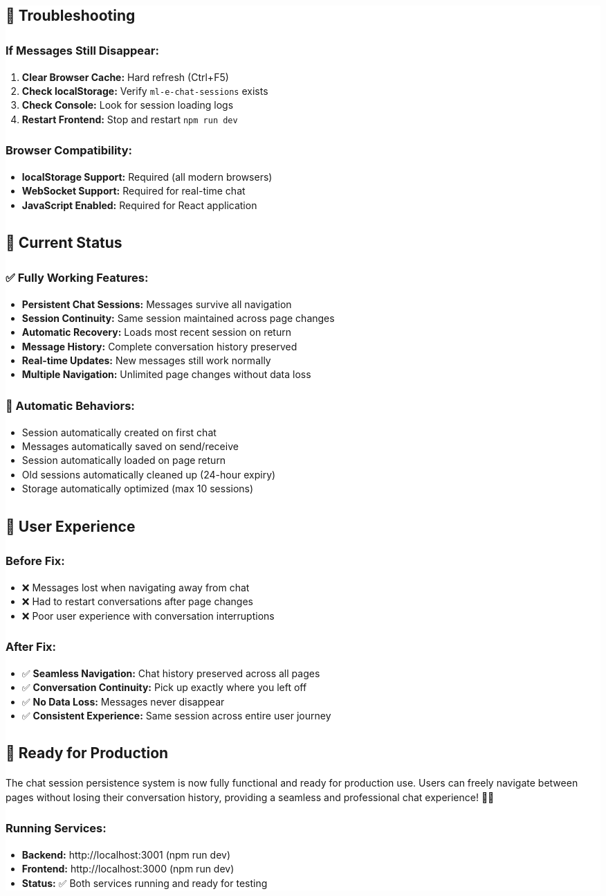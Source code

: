 ## 🔧 Troubleshooting

### If Messages Still Disappear:
1. **Clear Browser Cache:** Hard refresh (Ctrl+F5)
2. **Check localStorage:** Verify `ml-e-chat-sessions` exists
3. **Check Console:** Look for session loading logs
4. **Restart Frontend:** Stop and restart `npm run dev`

### Browser Compatibility:
- **localStorage Support:** Required (all modern browsers)
- **WebSocket Support:** Required for real-time chat
- **JavaScript Enabled:** Required for React application

## 🎉 Current Status

### ✅ Fully Working Features:
- **Persistent Chat Sessions:** Messages survive all navigation
- **Session Continuity:** Same session maintained across page changes
- **Automatic Recovery:** Loads most recent session on return
- **Message History:** Complete conversation history preserved
- **Real-time Updates:** New messages still work normally
- **Multiple Navigation:** Unlimited page changes without data loss

### 🔄 Automatic Behaviors:
- Session automatically created on first chat
- Messages automatically saved on send/receive
- Session automatically loaded on page return
- Old sessions automatically cleaned up (24-hour expiry)
- Storage automatically optimized (max 10 sessions)

## 📱 User Experience

### Before Fix:
- ❌ Messages lost when navigating away from chat
- ❌ Had to restart conversations after page changes
- ❌ Poor user experience with conversation interruptions

### After Fix:
- ✅ **Seamless Navigation:** Chat history preserved across all pages
- ✅ **Conversation Continuity:** Pick up exactly where you left off
- ✅ **No Data Loss:** Messages never disappear
- ✅ **Consistent Experience:** Same session across entire user journey

## 🚀 Ready for Production

The chat session persistence system is now fully functional and ready for production use. Users can freely navigate between pages without losing their conversation history, providing a seamless and professional chat experience! 💬✨

### Running Services:
- **Backend:** http://localhost:3001 (npm run dev)
- **Frontend:** http://localhost:3000 (npm run dev)
- **Status:** ✅ Both services running and ready for testing